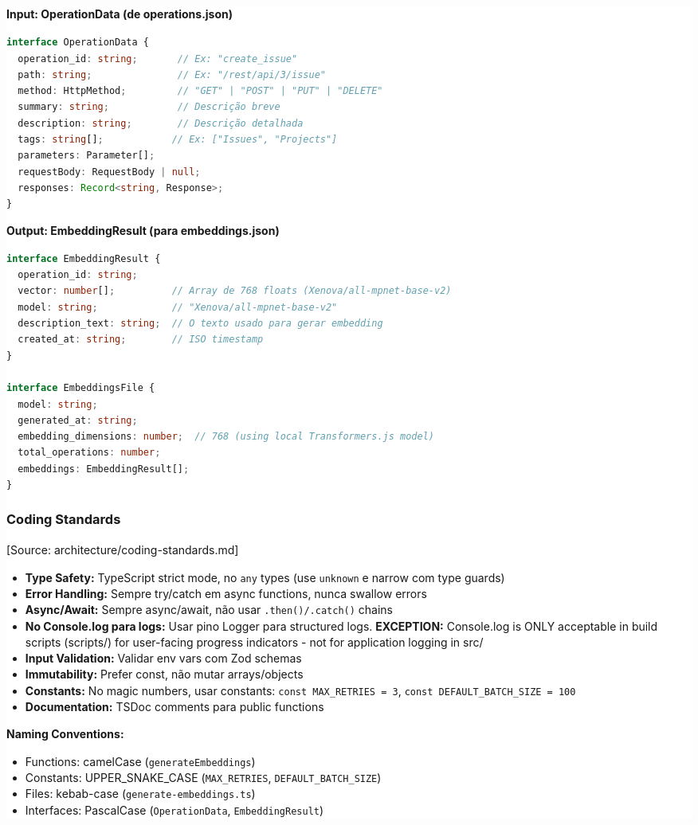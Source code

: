 **Input: OperationData (de operations.json)**
```typescript
interface OperationData {
  operation_id: string;       // Ex: "create_issue"
  path: string;               // Ex: "/rest/api/3/issue"
  method: HttpMethod;         // "GET" | "POST" | "PUT" | "DELETE"
  summary: string;            // Descrição breve
  description: string;        // Descrição detalhada
  tags: string[];            // Ex: ["Issues", "Projects"]
  parameters: Parameter[];
  requestBody: RequestBody | null;
  responses: Record<string, Response>;
}
```

**Output: EmbeddingResult (para embeddings.json)**
```typescript
interface EmbeddingResult {
  operation_id: string;
  vector: number[];          // Array de 768 floats (Xenova/all-mpnet-base-v2)
  model: string;             // "Xenova/all-mpnet-base-v2"
  description_text: string;  // O texto usado para gerar embedding
  created_at: string;        // ISO timestamp
}

interface EmbeddingsFile {
  model: string;
  generated_at: string;
  embedding_dimensions: number;  // 768 (using local Transformers.js model)
  total_operations: number;
  embeddings: EmbeddingResult[];
}
```

### Coding Standards
[Source: architecture/coding-standards.md]
- **Type Safety:** TypeScript strict mode, no `any` types (use `unknown` e narrow com type guards)
- **Error Handling:** Sempre try/catch em async functions, nunca swallow errors
- **Async/Await:** Sempre async/await, não usar `.then()/.catch()` chains
- **No Console.log para logs:** Usar pino Logger para structured logs. **EXCEPTION:** Console.log is ONLY acceptable in build scripts (scripts/) for user-facing progress indicators - not for application logging in src/
- **Input Validation:** Validar env vars com Zod schemas
- **Immutability:** Prefer const, não mutar arrays/objects
- **Constants:** No magic numbers, usar constants: `const MAX_RETRIES = 3`, `const DEFAULT_BATCH_SIZE = 100`
- **Documentation:** TSDoc comments para public functions

**Naming Conventions:**
- Functions: camelCase (`generateEmbeddings`)
- Constants: UPPER_SNAKE_CASE (`MAX_RETRIES`, `DEFAULT_BATCH_SIZE`)
- Files: kebab-case (`generate-embeddings.ts`)
- Interfaces: PascalCase (`OperationData`, `EmbeddingResult`)
